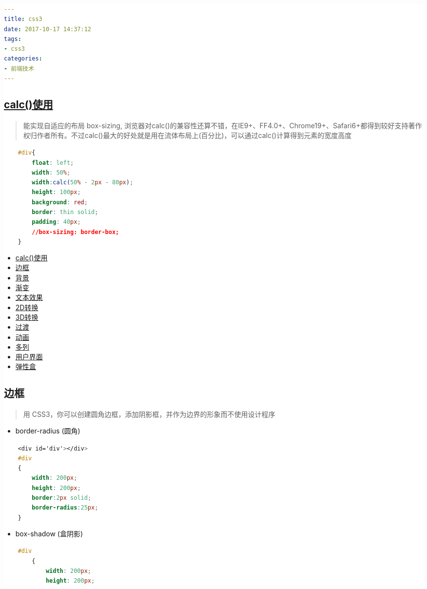```yaml
---
title: css3
date: 2017-10-17 14:37:12
tags:
- css3
categories:
- 前端技术
---
```


## <span id='0'>[calc()使用](http://www.w3cplus.com/css3/how-to-use-css3-calc-function.html)</span>

> 能实现自适应的布局 box-sizing, 浏览器对calc()的兼容性还算不错，在IE9+、FF4.0+、Chrome19+、Safari6+都得到较好支持著作权归作者所有。不过calc()最大的好处就是用在流体布局上(百分比)，可以通过calc()计算得到元素的宽度高度



```css
    #div{
        float: left;
        width: 50%;
        width:calc(50% - 2px - 80px);
        height: 100px;
        background: red;
        border: thin solid;
        padding: 40px;
        //box-sizing: border-box;
    }
```

* [calc()使用](#0)
* [边框](#1)
* [背景](#2)
* [渐变](#3)
* [文本效果](#4)
* [2D转换](#5)
* [3D转换](#6)
* [过渡](#7)
* [动画](#8)
* [多列](#9)
* [用户界面](#10)
* [弹性盒](#11)

## <span id='1'>边框</span>

> 用 CSS3，你可以创建圆角边框，添加阴影框，并作为边界的形象而不使用设计程序

* border-radius (圆角)
```css
    <div id='div'></div>
    #div
    {
        width: 200px;
        height: 200px;
        border:2px solid;
        border-radius:25px;
    }
```
* box-shadow  (盒阴影)
```css
    #div
        {
            width: 200px;
            height: 200px;
```